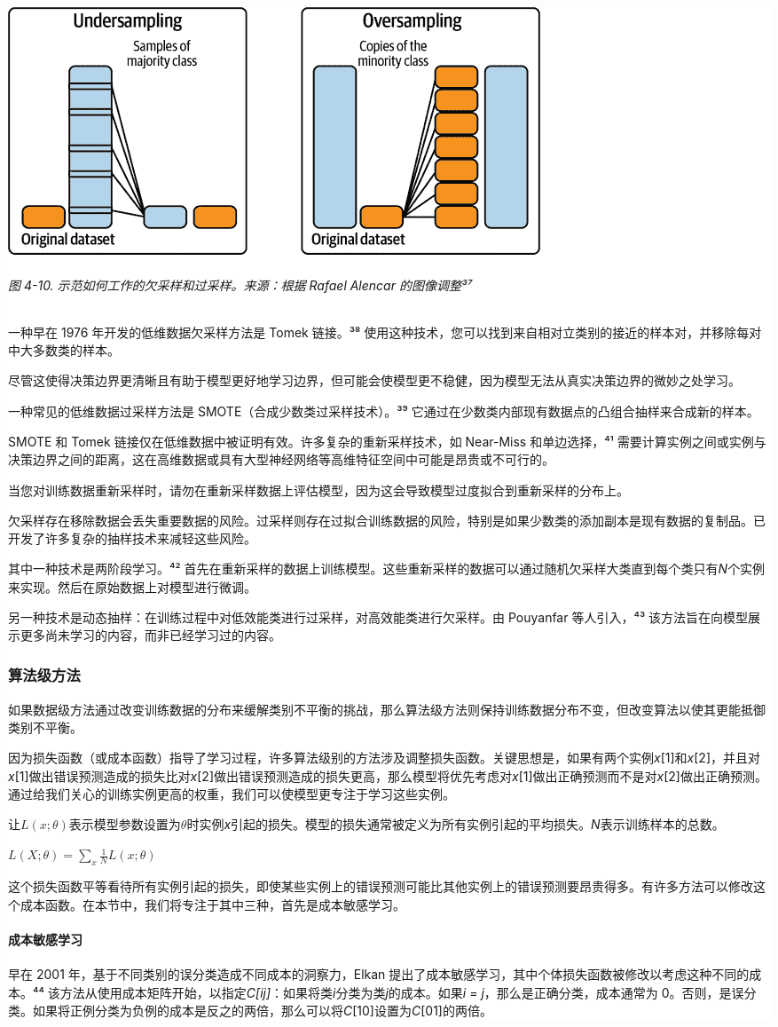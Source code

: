 ![](img/dmls_0410.png)

###### 图 4-10\. 示范如何工作的欠采样和过采样。来源：根据 Rafael Alencar 的图像调整³⁷

一种早在 1976 年开发的低维数据欠采样方法是 Tomek 链接。³⁸ 使用这种技术，您可以找到来自相对立类别的接近的样本对，并移除每对中大多数类的样本。

尽管这使得决策边界更清晰且有助于模型更好地学习边界，但可能会使模型更不稳健，因为模型无法从真实决策边界的微妙之处学习。

一种常见的低维数据过采样方法是 SMOTE（合成少数类过采样技术）。³⁹ 它通过在少数类内部现有数据点的凸组合抽样来合成新的样本。

SMOTE 和 Tomek 链接仅在低维数据中被证明有效。许多复杂的重新采样技术，如 Near-Miss 和单边选择，⁴¹ 需要计算实例之间或实例与决策边界之间的距离，这在高维数据或具有大型神经网络等高维特征空间中可能是昂贵或不可行的。

当您对训练数据重新采样时，请勿在重新采样数据上评估模型，因为这会导致模型过度拟合到重新采样的分布上。

欠采样存在移除数据会丢失重要数据的风险。过采样则存在过拟合训练数据的风险，特别是如果少数类的添加副本是现有数据的复制品。已开发了许多复杂的抽样技术来减轻这些风险。

其中一种技术是两阶段学习。⁴² 首先在重新采样的数据上训练模型。这些重新采样的数据可以通过随机欠采样大类直到每个类只有*N*个实例来实现。然后在原始数据上对模型进行微调。

另一种技术是动态抽样：在训练过程中对低效能类进行过采样，对高效能类进行欠采样。由 Pouyanfar 等人引入，⁴³ 该方法旨在向模型展示更多尚未学习的内容，而非已经学习过的内容。

### 算法级方法

如果数据级方法通过改变训练数据的分布来缓解类别不平衡的挑战，那么算法级方法则保持训练数据分布不变，但改变算法以使其更能抵御类别不平衡。

因为损失函数（或成本函数）指导了学习过程，许多算法级别的方法涉及调整损失函数。关键思想是，如果有两个实例*x*[1]和*x*[2]，并且对*x*[1]做出错误预测造成的损失比对*x*[2]做出错误预测造成的损失更高，那么模型将优先考虑对*x*[1]做出正确预测而不是对*x*[2]做出正确预测。通过给我们关心的训练实例更高的权重，我们可以使模型更专注于学习这些实例。

让<math alttext="upper L left-parenthesis x semicolon theta right-parenthesis"><mrow><mi>L</mi> <mo>(</mo> <mi>x</mi> <mo>;</mo> <mi>θ</mi> <mo>)</mo></mrow></math>表示模型参数设置为<math alttext="theta"><mi>θ</mi></math>时实例*x*引起的损失。模型的损失通常被定义为所有实例引起的平均损失。*N*表示训练样本的总数。

<math alttext="upper L left-parenthesis upper X semicolon theta right-parenthesis equals sigma-summation Underscript x Endscripts StartFraction 1 Over upper N EndFraction upper L left-parenthesis x semicolon theta right-parenthesis"><mrow><mi>L</mi> <mrow><mo>(</mo> <mi>X</mi> <mo>;</mo> <mi>θ</mi> <mo>)</mo></mrow> <mo>=</mo> <msub><mo>∑</mo> <mi>x</mi></msub> <mfrac><mn>1</mn> <mi>N</mi></mfrac> <mi>L</mi> <mrow><mo>(</mo> <mi>x</mi> <mo>;</mo> <mi>θ</mi> <mo>)</mo></mrow></mrow></math>

这个损失函数平等看待所有实例引起的损失，即使某些实例上的错误预测可能比其他实例上的错误预测要昂贵得多。有许多方法可以修改这个成本函数。在本节中，我们将专注于其中三种，首先是成本敏感学习。

#### 成本敏感学习

早在 2001 年，基于不同类别的误分类造成不同成本的洞察力，Elkan 提出了成本敏感学习，其中个体损失函数被修改以考虑这种不同的成本。⁴⁴ 该方法从使用成本矩阵开始，以指定*C[ij]*：如果将类*i*分类为类*j*的成本。如果*i* = *j*，那么是正确分类，成本通常为 0。否则，是误分类。如果将正例分类为负例的成本是反之的两倍，那么可以将*C*[10]设置为*C*[01]的两倍。
